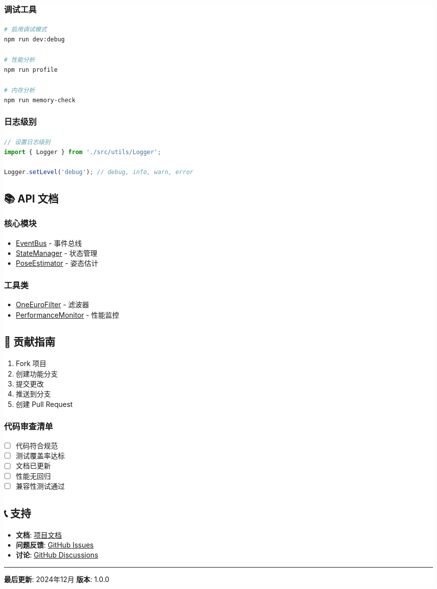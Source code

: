 ### 调试工具
```bash
# 启用调试模式
npm run dev:debug

# 性能分析
npm run profile

# 内存分析
npm run memory-check
```

### 日志级别
```typescript
// 设置日志级别
import { Logger } from './src/utils/Logger';

Logger.setLevel('debug'); // debug, info, warn, error
```

## 📚 API 文档

### 核心模块
- [EventBus](./api/EventBus.md) - 事件总线
- [StateManager](./api/StateManager.md) - 状态管理
- [PoseEstimator](./api/PoseEstimator.md) - 姿态估计

### 工具类
- [OneEuroFilter](./api/OneEuroFilter.md) - 滤波器
- [PerformanceMonitor](./api/PerformanceMonitor.md) - 性能监控

## 🤝 贡献指南

1. Fork 项目
2. 创建功能分支
3. 提交更改
4. 推送到分支
5. 创建 Pull Request

### 代码审查清单
- [ ] 代码符合规范
- [ ] 测试覆盖率达标
- [ ] 文档已更新
- [ ] 性能无回归
- [ ] 兼容性测试通过

## 📞 支持

- **文档**: [项目文档](./docs/)
- **问题反馈**: [GitHub Issues](https://github.com/your-repo/issues)
- **讨论**: [GitHub Discussions](https://github.com/your-repo/discussions)

---

**最后更新**: 2024年12月
**版本**: 1.0.0